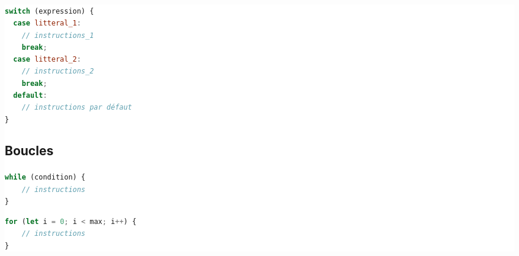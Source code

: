 ```javascript
switch (expression) {
  case litteral_1:
    // instructions_1
    break;
  case litteral_2:
    // instructions_2
    break;
  default:
    // instructions par défaut
}
```

## Boucles

```javascript
while (condition) {
    // instructions
}
```

```javascript
for (let i = 0; i < max; i++) {
    // instructions
}
```
